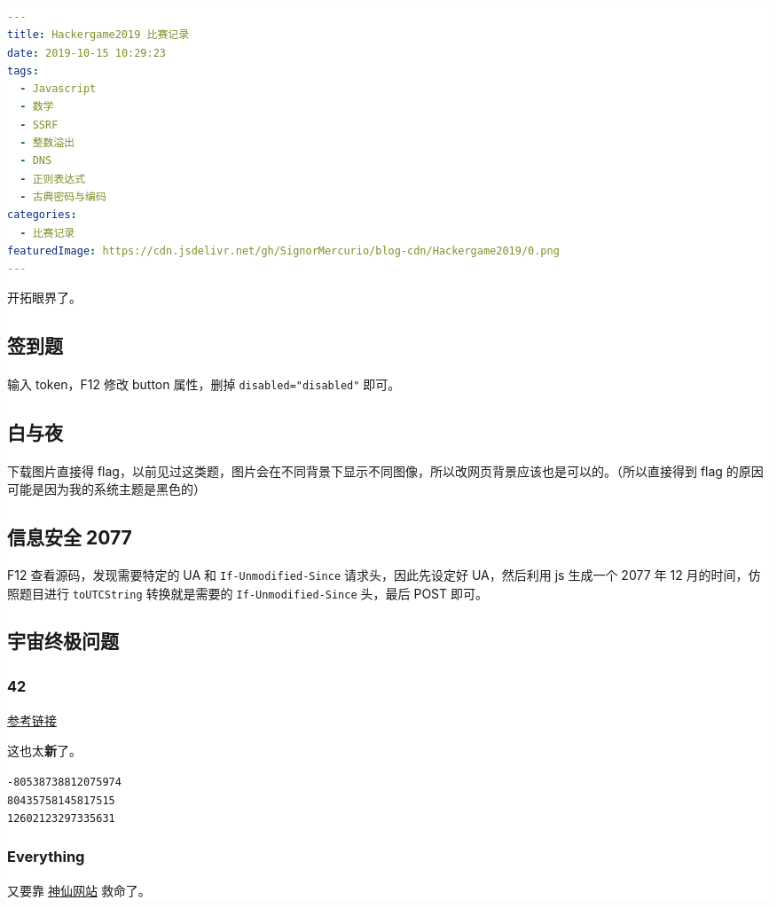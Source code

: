 ```yaml
---
title: Hackergame2019 比赛记录
date: 2019-10-15 10:29:23
tags:
  - Javascript
  - 数学
  - SSRF
  - 整数溢出
  - DNS
  - 正则表达式
  - 古典密码与编码
categories:
  - 比赛记录
featuredImage: https://cdn.jsdelivr.net/gh/SignorMercurio/blog-cdn/Hackergame2019/0.png
---
```


开拓眼界了。



## 签到题

输入 token，F12 修改 button 属性，删掉 `disabled="disabled"` 即可。

## 白与夜

下载图片直接得 flag，以前见过这类题，图片会在不同背景下显示不同图像，所以改网页背景应该也是可以的。（所以直接得到 flag 的原因可能是因为我的系统主题是黑色的）

## 信息安全 2077

F12 查看源码，发现需要特定的 UA 和 `If-Unmodified-Since` 请求头，因此先设定好 UA，然后利用 js 生成一个 2077 年 12 月的时间，仿照题目进行 `toUTCString` 转换就是需要的 `If-Unmodified-Since` 头，最后 POST 即可。

## 宇宙终极问题

### 42

[参考链接](https://www.sciencealert.com/the-sum-of-three-cubes-problem-has-been-solved-for-42)

这也太**新**了。

```
-80538738812075974
80435758145817515
12602123297335631
```

### Everything

又要靠 [神仙网站](https://www.alpertron.com.ar/NUMBERT.HTM) 救命了。
